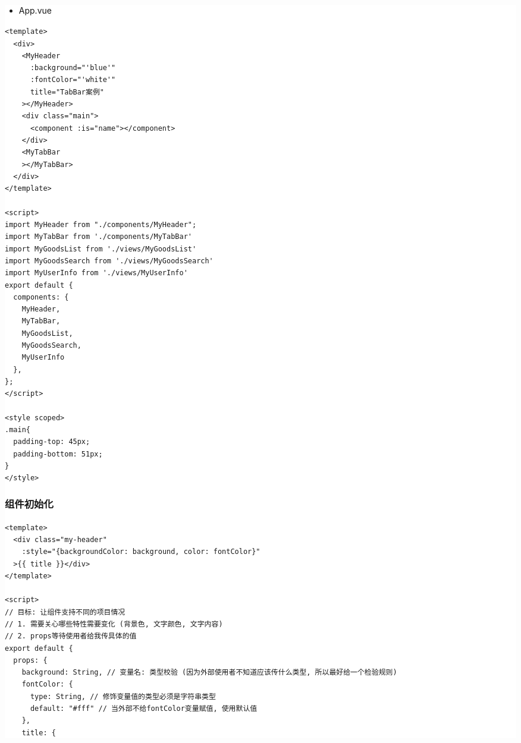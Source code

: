 * App.vue

```vue
<template>
  <div>
    <MyHeader
      :background="'blue'"
      :fontColor="'white'"
      title="TabBar案例"
    ></MyHeader>
    <div class="main">
      <component :is="name"></component>
    </div>
    <MyTabBar
    ></MyTabBar>
  </div>
</template>

<script>
import MyHeader from "./components/MyHeader";
import MyTabBar from './components/MyTabBar'
import MyGoodsList from './views/MyGoodsList'
import MyGoodsSearch from './views/MyGoodsSearch'
import MyUserInfo from './views/MyUserInfo'
export default {
  components: {
    MyHeader,
    MyTabBar,
    MyGoodsList,
    MyGoodsSearch,
    MyUserInfo
  },
};
</script>

<style scoped>
.main{
  padding-top: 45px;
  padding-bottom: 51px;
}
</style>
```



### 组件初始化

```vue
<template>
  <div class="my-header"
    :style="{backgroundColor: background, color: fontColor}"
  >{{ title }}</div>
</template>

<script>
// 目标: 让组件支持不同的项目情况
// 1. 需要关心哪些特性需要变化 (背景色, 文字颜色, 文字内容)
// 2. props等待使用者给我传具体的值
export default {
  props: {
    background: String, // 变量名: 类型校验 (因为外部使用者不知道应该传什么类型, 所以最好给一个检验规则)
    fontColor: {
      type: String, // 修饰变量值的类型必须是字符串类型
      default: "#fff" // 当外部不给fontColor变量赋值, 使用默认值
    },
    title: {
```